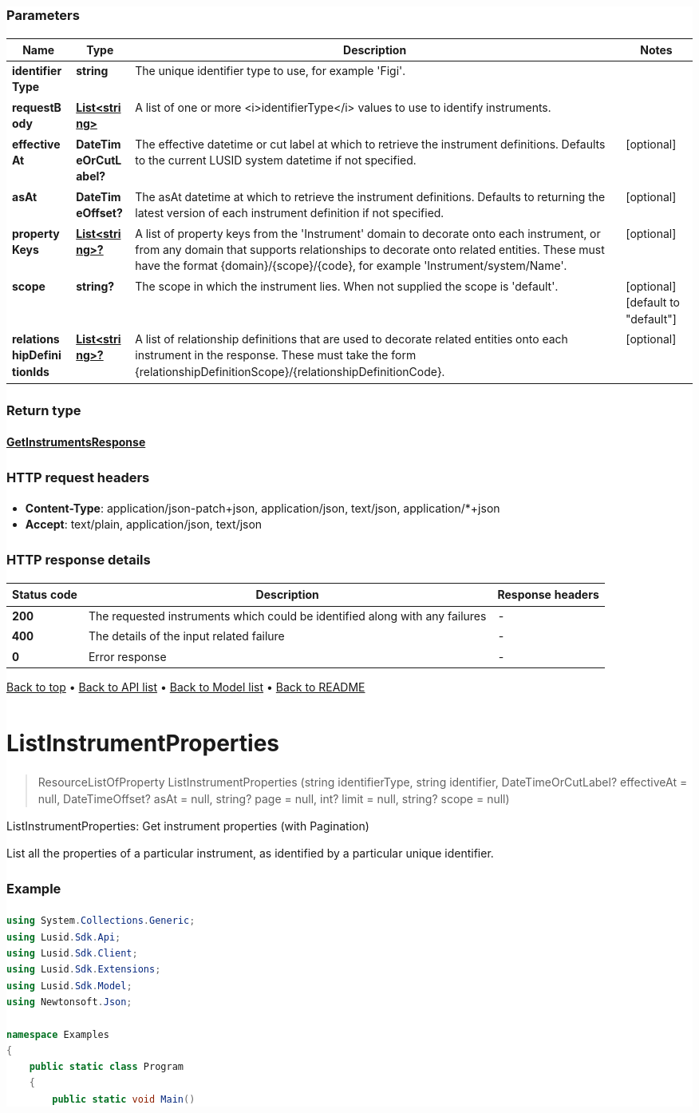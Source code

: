 ### Parameters

| Name | Type | Description | Notes |
|------|------|-------------|-------|
| **identifierType** | **string** | The unique identifier type to use, for example &#39;Figi&#39;. |  |
| **requestBody** | [**List&lt;string&gt;**](string.md) | A list of one or more &lt;i&gt;identifierType&lt;/i&gt; values to use to identify instruments. |  |
| **effectiveAt** | **DateTimeOrCutLabel?** | The effective datetime or cut label at which to retrieve the instrument definitions.               Defaults to the current LUSID system datetime if not specified. | [optional]  |
| **asAt** | **DateTimeOffset?** | The asAt datetime at which to retrieve the instrument definitions.               Defaults to returning the latest version of each instrument definition if not specified. | [optional]  |
| **propertyKeys** | [**List&lt;string&gt;?**](string.md) | A list of property keys from the &#39;Instrument&#39; domain to decorate onto               each instrument, or from any domain that supports relationships to decorate onto related entities.               These must have the format {domain}/{scope}/{code}, for example &#39;Instrument/system/Name&#39;. | [optional]  |
| **scope** | **string?** | The scope in which the instrument lies. When not supplied the scope is &#39;default&#39;. | [optional] [default to &quot;default&quot;] |
| **relationshipDefinitionIds** | [**List&lt;string&gt;?**](string.md) | A list of relationship definitions that are used to decorate related entities               onto each instrument in the response. These must take the form {relationshipDefinitionScope}/{relationshipDefinitionCode}. | [optional]  |

### Return type

[**GetInstrumentsResponse**](GetInstrumentsResponse.md)

### HTTP request headers

 - **Content-Type**: application/json-patch+json, application/json, text/json, application/*+json
 - **Accept**: text/plain, application/json, text/json


### HTTP response details
| Status code | Description | Response headers |
|-------------|-------------|------------------|
| **200** | The requested instruments which could be identified along with any failures |  -  |
| **400** | The details of the input related failure |  -  |
| **0** | Error response |  -  |

[Back to top](#) &#8226; [Back to API list](../README.md#documentation-for-api-endpoints) &#8226; [Back to Model list](../README.md#documentation-for-models) &#8226; [Back to README](../README.md)

<a id="listinstrumentproperties"></a>
# **ListInstrumentProperties**
> ResourceListOfProperty ListInstrumentProperties (string identifierType, string identifier, DateTimeOrCutLabel? effectiveAt = null, DateTimeOffset? asAt = null, string? page = null, int? limit = null, string? scope = null)

ListInstrumentProperties: Get instrument properties (with Pagination)

List all the properties of a particular instrument, as identified by a particular unique identifier.

### Example
```csharp
using System.Collections.Generic;
using Lusid.Sdk.Api;
using Lusid.Sdk.Client;
using Lusid.Sdk.Extensions;
using Lusid.Sdk.Model;
using Newtonsoft.Json;

namespace Examples
{
    public static class Program
    {
        public static void Main()
```